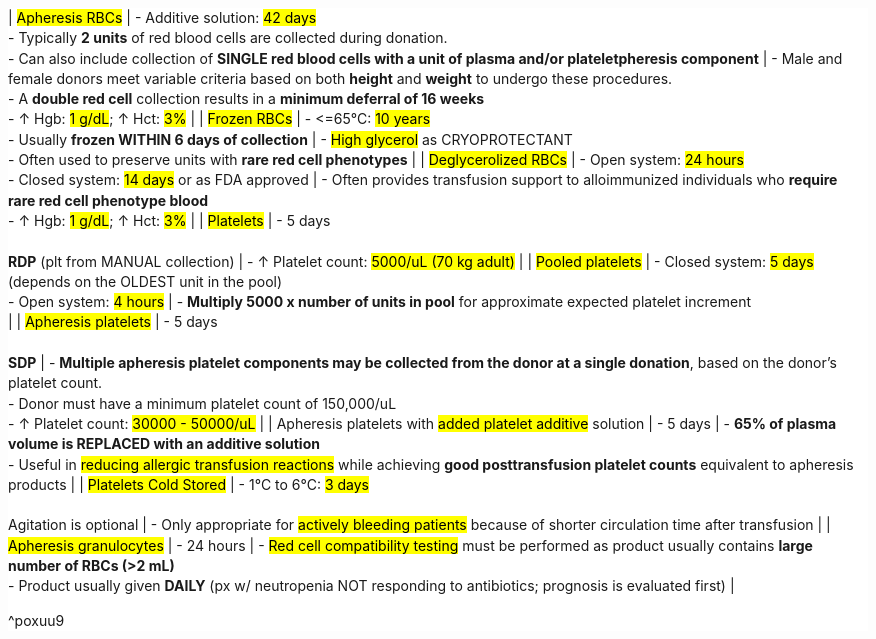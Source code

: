 | <mark class="red">Apheresis RBCs</mark>                                            | - Additive solution: <mark class="red">42 days</mark><br> - Typically **2 units** of red blood cells are collected during donation. <br> - Can also include collection of **SINGLE red blood cells with a unit of plasma and/or plateletpheresis component** | - Male and female donors meet variable criteria based on both **height** and **weight** to undergo these procedures. <br> - A **double red cell** collection results in a **minimum deferral of 16 weeks** <br> - ↑ Hgb: <mark class="red">1 g/dL</mark>; ↑ Hct: <mark class="red">3%</mark> |
| <mark class="red">Frozen RBCs</mark>                                               | - <=65°C:  <mark class="red">10 years</mark><br> - Usually **frozen WITHIN 6 days of collection**                                                                                                                                                            | - <mark class="red">High glycerol</mark> as CRYOPROTECTANT <br> - Often used to preserve units with **rare red cell phenotypes**                                                                                                                                                             |
| <mark class="red">Deglycerolized RBCs</mark>                                       | - Open system: <mark class="red">24 hours</mark><br> - Closed system: <mark class="red">14 days</mark> or as FDA approved                                                                                                                                    | - Often provides transfusion support to alloimmunized individuals who **require rare red cell phenotype blood** <br> - ↑ Hgb: <mark class="red">1 g/dL</mark>; ↑ Hct: <mark class="red">3%</mark>                                                                                            |
| <mark class="red">Platelets</mark>                                                 | - 5 days<br><br>**RDP** (plt from MANUAL collection)                                                                                                                                                                                                         | - ↑ Platelet count: <mark class="red">5000/uL (70 kg adult)</mark>                                                                                                                                                                                                                           |
| <mark class="red">Pooled platelets</mark>                                          | - Closed system: <mark class="red">5 days</mark> (depends on the OLDEST unit in the pool) <br> - Open system: <mark class="red">4 hours</mark>                                                                                                               | - **Multiply 5000 x number of units in pool** for approximate expected platelet increment <br>                                                                                                                                                                                               |
| <mark class="red">Apheresis platelets</mark>                                       | - 5 days<br><br>**SDP**                                                                                                                                                                                                                                      | - **Multiple apheresis platelet components may be collected from the donor at a single donation**, based on the donor’s platelet count. <br> - Donor must have a minimum platelet count of 150,000/uL <br> - ↑ Platelet count: <mark class="red">30000 - 50000/uL</mark>                     |
| Apheresis platelets with <mark class="red">added platelet additive</mark> solution | - 5 days                                                                                                                                                                                                                                                     | - **65% of plasma volume is REPLACED with an additive solution** <br> - Useful in <mark class="red">reducing allergic transfusion reactions</mark> while achieving **good posttransfusion platelet counts** equivalent to apheresis products                                                 |
| <mark class="red">Platelets Cold Stored</mark>                                     | - 1°C to 6°C: <mark class="red">3 days</mark><br><br>Agitation is optional                                                                                                                                                                                   | - Only appropriate for <mark class="red">actively bleeding patients</mark> because of shorter circulation time after transfusion                                                                                                                                                             |
| <mark class="red">Apheresis granulocytes</mark>                                    | - 24 hours                                                                                                                                                                                                                                                   | - <mark class="red">Red cell compatibility testing</mark> must be performed as product usually contains **large number of RBCs (>2 mL)** <br> - Product usually given **DAILY** (px w/ neutropenia NOT responding to antibiotics; prognosis is evaluated first)                              |

^poxuu9


